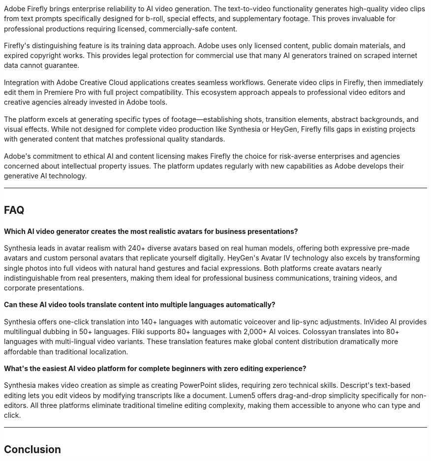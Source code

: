 
Adobe Firefly brings enterprise reliability to AI video generation. The text-to-video functionality generates high-quality video clips from text prompts specifically designed for b-roll, special effects, and supplementary footage. This proves invaluable for professional productions requiring licensed, commercially-safe content.

Firefly's distinguishing feature is its training data approach. Adobe uses only licensed content, public domain materials, and expired copyright works. This provides legal protection for commercial use that many AI generators trained on scraped internet data cannot guarantee.

Integration with Adobe Creative Cloud applications creates seamless workflows. Generate video clips in Firefly, then immediately edit them in Premiere Pro with full project compatibility. This ecosystem approach appeals to professional video editors and creative agencies already invested in Adobe tools.

The platform excels at generating specific types of footage—establishing shots, transition elements, abstract backgrounds, and visual effects. While not designed for complete video production like Synthesia or HeyGen, Firefly fills gaps in existing projects with generated content that matches professional quality standards.

Adobe's commitment to ethical AI and content licensing makes Firefly the choice for risk-averse enterprises and agencies concerned about intellectual property issues. The platform updates regularly with new capabilities as Adobe develops their generative AI technology.

---

## FAQ

**Which AI video generator creates the most realistic avatars for business presentations?**

Synthesia leads in avatar realism with 240+ diverse avatars based on real human models, offering both expressive pre-made avatars and custom personal avatars that replicate yourself digitally. HeyGen's Avatar IV technology also excels by transforming single photos into full videos with natural hand gestures and facial expressions. Both platforms create avatars nearly indistinguishable from real presenters, making them ideal for professional business communications, training videos, and corporate presentations.

**Can these AI video tools translate content into multiple languages automatically?**

Synthesia offers one-click translation into 140+ languages with automatic voiceover and lip-sync adjustments. InVideo AI provides multilingual dubbing in 50+ languages. Fliki supports 80+ languages with 2,000+ AI voices. Colossyan translates into 80+ languages with multi-lingual video variants. These translation features make global content distribution dramatically more affordable than traditional localization.

**What's the easiest AI video platform for complete beginners with zero editing experience?**

Synthesia makes video creation as simple as creating PowerPoint slides, requiring zero technical skills. Descript's text-based editing lets you edit videos by modifying transcripts like a document. Lumen5 offers drag-and-drop simplicity specifically for non-editors. All three platforms eliminate traditional timeline editing complexity, making them accessible to anyone who can type and click.

***

## Conclusion

